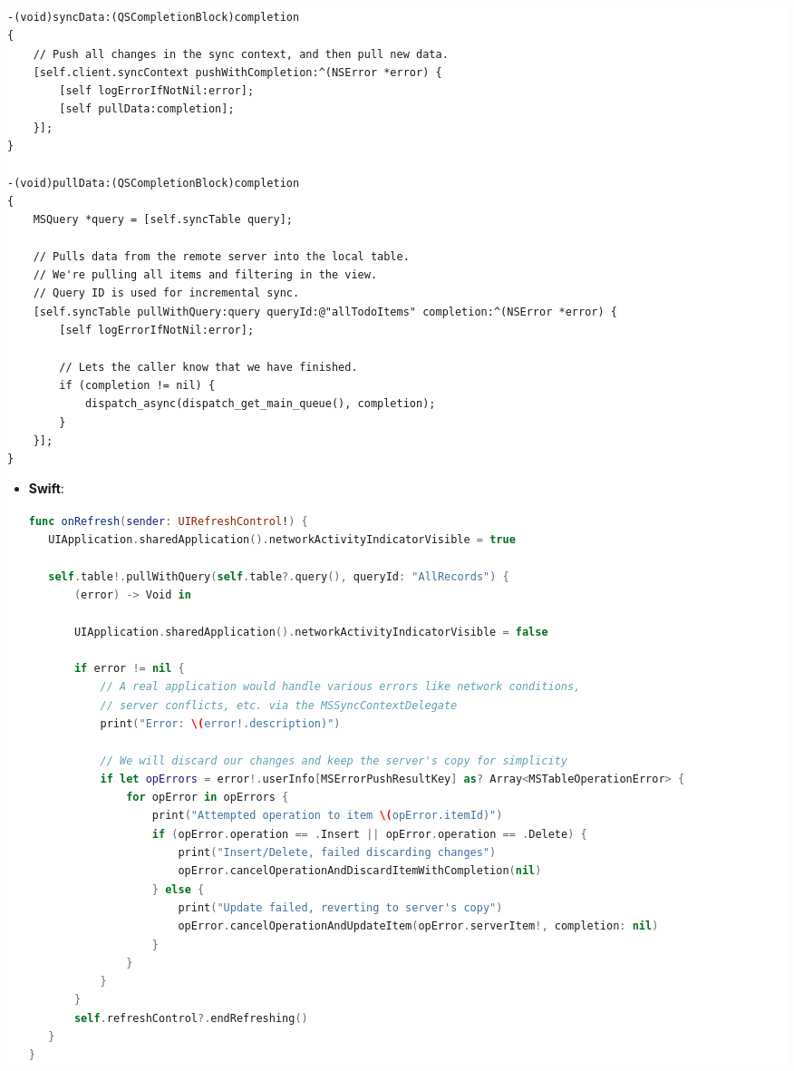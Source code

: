    ```objc
   -(void)syncData:(QSCompletionBlock)completion
   {
       // Push all changes in the sync context, and then pull new data.
       [self.client.syncContext pushWithCompletion:^(NSError *error) {
           [self logErrorIfNotNil:error];
           [self pullData:completion];
       }];
   }

   -(void)pullData:(QSCompletionBlock)completion
   {
       MSQuery *query = [self.syncTable query];

       // Pulls data from the remote server into the local table.
       // We're pulling all items and filtering in the view.
       // Query ID is used for incremental sync.
       [self.syncTable pullWithQuery:query queryId:@"allTodoItems" completion:^(NSError *error) {
           [self logErrorIfNotNil:error];

           // Lets the caller know that we have finished.
           if (completion != nil) {
               dispatch_async(dispatch_get_main_queue(), completion);
           }
       }];
   }
   ```
* **Swift**:
   ```swift
   func onRefresh(sender: UIRefreshControl!) {
      UIApplication.sharedApplication().networkActivityIndicatorVisible = true

      self.table!.pullWithQuery(self.table?.query(), queryId: "AllRecords") {
          (error) -> Void in

          UIApplication.sharedApplication().networkActivityIndicatorVisible = false

          if error != nil {
              // A real application would handle various errors like network conditions,
              // server conflicts, etc. via the MSSyncContextDelegate
              print("Error: \(error!.description)")

              // We will discard our changes and keep the server's copy for simplicity
              if let opErrors = error!.userInfo[MSErrorPushResultKey] as? Array<MSTableOperationError> {
                  for opError in opErrors {
                      print("Attempted operation to item \(opError.itemId)")
                      if (opError.operation == .Insert || opError.operation == .Delete) {
                          print("Insert/Delete, failed discarding changes")
                          opError.cancelOperationAndDiscardItemWithCompletion(nil)
                      } else {
                          print("Update failed, reverting to server's copy")
                          opError.cancelOperationAndUpdateItem(opError.serverItem!, completion: nil)
                      }
                  }
              }
          }
          self.refreshControl?.endRefreshing()
      }
   }
   ```


[Создание приложения iOS]: app-service-mobile-ios-get-started.md
[Автономная синхронизация данных в мобильных приложениях Azure]: app-service-mobile-offline-data-sync.md
[defining-core-data-tableoperationerrors-entity]: ./media/app-service-mobile-ios-get-started-offline-data/defining-core-data-tableoperationerrors-entity.png
[defining-core-data-tableoperations-entity]: ./media/app-service-mobile-ios-get-started-offline-data/defining-core-data-tableoperations-entity.png
[defining-core-data-tableconfig-entity]: ./media/app-service-mobile-ios-get-started-offline-data/defining-core-data-tableconfig-entity.png
[defining-core-data-todoitem-entity]: ./media/app-service-mobile-ios-get-started-offline-data/defining-core-data-todoitem-entity.png
[Облачное покрытие: автономная синхронизация в мобильных службах Azure]: https://channel9.msdn.com/Shows/Cloud+Cover/Episode-155-Offline-Storage-with-Donna-Malayeri
[Azure Friday: Offline-enabled apps in Azure Mobile Services]: https://azure.microsoft.com/documentation/videos/azure-mobile-services-offline-enabled-apps-with-donna-malayeri/